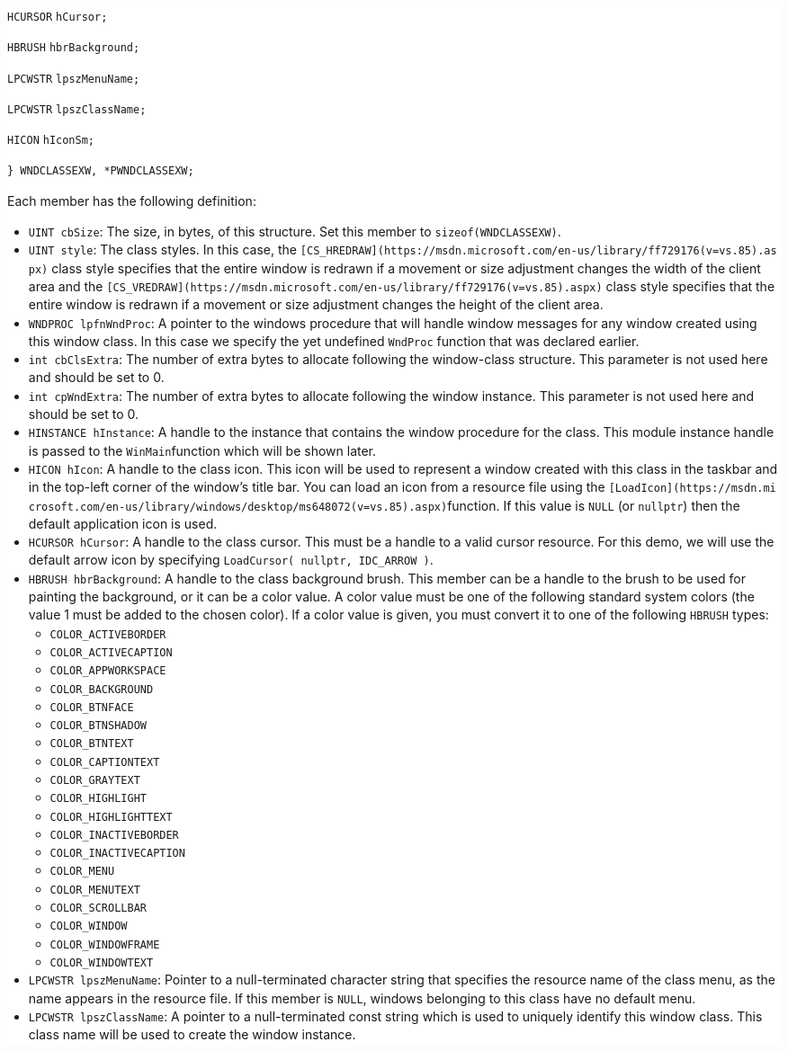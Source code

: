 `HCURSOR` `hCursor;`

`HBRUSH` `hbrBackground;`

`LPCWSTR` `lpszMenuName;`

`LPCWSTR` `lpszClassName;`

`HICON` `hIconSm;`

`} WNDCLASSEXW, *PWNDCLASSEXW;`

Each member has the following definition:

-   `UINT cbSize`: The size, in bytes, of this structure. Set this member to  `sizeof(WNDCLASSEXW)`.
-   `UINT style`: The class styles. In this case, the  `[CS_HREDRAW](https://msdn.microsoft.com/en-us/library/ff729176(v=vs.85).aspx)`  class style specifies that the entire window is redrawn if a movement or size adjustment changes the width of the client area and the  `[CS_VREDRAW](https://msdn.microsoft.com/en-us/library/ff729176(v=vs.85).aspx)`  class style specifies that the entire window is redrawn if a movement or size adjustment changes the height of the client area.
-   `WNDPROC lpfnWndProc`: A pointer to the windows procedure that will handle window messages for any window created using this window class. In this case we specify the yet undefined  `WndProc`  function that was declared earlier.
-   `int cbClsExtra`: The number of extra bytes to allocate following the window-class structure. This parameter is not used here and should be set to 0.
-   `int cpWndExtra`: The number of extra bytes to allocate following the window instance. This parameter is not used here and should be set to 0.
-   `HINSTANCE hInstance`: A handle to the instance that contains the window procedure for the class. This module instance handle is passed to the  `WinMain`function which will be shown later.
-   `HICON hIcon`: A handle to the class icon. This icon will be used to represent a window created with this class in the taskbar and in the top-left corner of the window’s title bar. You can load an icon from a resource file using the  `[LoadIcon](https://msdn.microsoft.com/en-us/library/windows/desktop/ms648072(v=vs.85).aspx)`function. If this value is  `NULL`  (or  `nullptr`) then the default application icon is used.
-   `HCURSOR hCursor`: A handle to the class cursor. This must be a handle to a valid cursor resource. For this demo, we will use the default arrow icon by specifying  `LoadCursor( nullptr, IDC_ARROW )`.
-   `HBRUSH hbrBackground`: A handle to the class background brush. This member can be a handle to the brush to be used for painting the background, or it can be a color value. A color value must be one of the following standard system colors (the value 1 must be added to the chosen color). If a color value is given, you must convert it to one of the following  `HBRUSH`  types:
    -   `COLOR_ACTIVEBORDER`
    -   `COLOR_ACTIVECAPTION`
    -   `COLOR_APPWORKSPACE`
    -   `COLOR_BACKGROUND`
    -   `COLOR_BTNFACE`
    -   `COLOR_BTNSHADOW`
    -   `COLOR_BTNTEXT`
    -   `COLOR_CAPTIONTEXT`
    -   `COLOR_GRAYTEXT`
    -   `COLOR_HIGHLIGHT`
    -   `COLOR_HIGHLIGHTTEXT`
    -   `COLOR_INACTIVEBORDER`
    -   `COLOR_INACTIVECAPTION`
    -   `COLOR_MENU`
    -   `COLOR_MENUTEXT`
    -   `COLOR_SCROLLBAR`
    -   `COLOR_WINDOW`
    -   `COLOR_WINDOWFRAME`
    -   `COLOR_WINDOWTEXT`
-   `LPCWSTR lpszMenuName`: Pointer to a null-terminated character string that specifies the resource name of the class menu, as the name appears in the resource file. If this member is  `NULL`, windows belonging to this class have no default menu.
-   `LPCWSTR lpszClassName`: A pointer to a null-terminated const string which is used to uniquely identify this window class. This class name will be used to create the window instance.